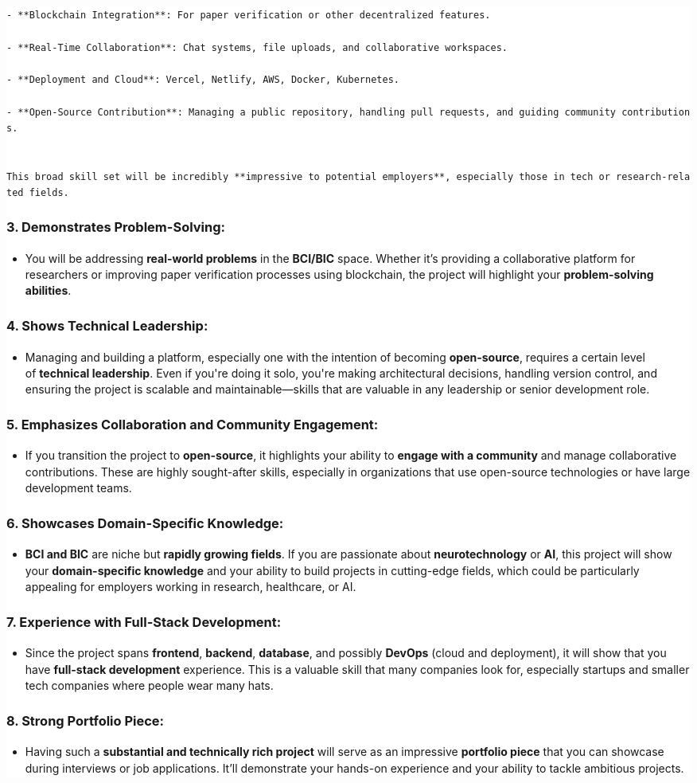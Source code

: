     - **Blockchain Integration**: For paper verification or other decentralized features.
        
    - **Real-Time Collaboration**: Chat systems, file uploads, and collaborative workspaces.
        
    - **Deployment and Cloud**: Vercel, Netlify, AWS, Docker, Kubernetes.
        
    - **Open-Source Contribution**: Managing a public repository, handling pull requests, and guiding community contributions.
        
    
    This broad skill set will be incredibly **impressive to potential employers**, especially those in tech or research-related fields.
    

### **3. Demonstrates Problem-Solving**:

- You will be addressing **real-world problems** in the **BCI/BIC** space. Whether it’s providing a collaborative platform for researchers or improving paper verification processes using blockchain, the project will highlight your **problem-solving abilities**.
    

### **4. Shows Technical Leadership**:

- Managing and building a platform, especially one with the intention of becoming **open-source**, requires a certain level of **technical leadership**. Even if you're doing it solo, you're making architectural decisions, handling version control, and ensuring the project is scalable and maintainable—skills that are valuable in any leadership or senior development role.
    

### **5. Emphasizes Collaboration and Community Engagement**:

- If you transition the project to **open-source**, it highlights your ability to **engage with a community** and manage collaborative contributions. These are highly sought-after skills, especially in organizations that use open-source technologies or have large development teams.
    

### **6. Showcases Domain-Specific Knowledge**:

- **BCI and BIC** are niche but **rapidly growing fields**. If you are passionate about **neurotechnology** or **AI**, this project will show your **domain-specific knowledge** and your ability to build projects in cutting-edge fields, which could be particularly appealing for employers working in research, healthcare, or AI.
    

### **7. Experience with Full-Stack Development**:

- Since the project spans **frontend**, **backend**, **database**, and possibly **DevOps** (cloud and deployment), it will show that you have **full-stack development** experience. This is a valuable skill that many companies look for, especially startups and smaller tech companies where people wear many hats.
    

### **8. Strong Portfolio Piece**:

- Having such a **substantial and technically rich project** will serve as an impressive **portfolio piece** that you can showcase during interviews or job applications. It’ll demonstrate your hands-on experience and your ability to tackle ambitious projects.
    